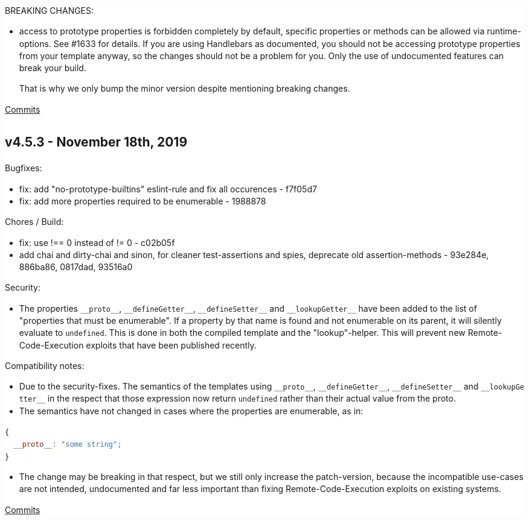 BREAKING CHANGES:

- access to prototype properties is forbidden completely by default, specific
  properties or methods can be allowed via runtime-options. See #1633 for
  details. If you are using Handlebars as documented, you should not be
  accessing prototype properties from your template anyway, so the changes
  should not be a problem for you. Only the use of undocumented features can
  break your build.

  That is why we only bump the minor version despite mentioning breaking
  changes.

[Commits](https://github.com/wycats/handlebars.js/compare/v4.5.3...v4.6.0)

## v4.5.3 - November 18th, 2019

Bugfixes:

- fix: add "no-prototype-builtins" eslint-rule and fix all occurences - f7f05d7
- fix: add more properties required to be enumerable - 1988878

Chores / Build:

- fix: use !== 0 instead of != 0 - c02b05f
- add chai and dirty-chai and sinon, for cleaner test-assertions and spies,
  deprecate old assertion-methods - 93e284e, 886ba86, 0817dad, 93516a0

Security:

- The properties `__proto__`, `__defineGetter__`, `__defineSetter__` and
  `__lookupGetter__` have been added to the list of "properties that must be
  enumerable". If a property by that name is found and not enumerable on its
  parent, it will silently evaluate to `undefined`. This is done in both the
  compiled template and the "lookup"-helper. This will prevent new
  Remote-Code-Execution exploits that have been published recently.

Compatibility notes:

- Due to the security-fixes. The semantics of the templates using `__proto__`,
  `__defineGetter__`, `__defineSetter__` and `__lookupGetter__` in the respect
  that those expression now return `undefined` rather than their actual value
  from the proto.
- The semantics have not changed in cases where the properties are enumerable,
  as in:

```js
{
  __proto__: "some string";
}
```

- The change may be breaking in that respect, but we still only increase the
  patch-version, because the incompatible use-cases are not intended,
  undocumented and far less important than fixing Remote-Code-Execution exploits
  on existing systems.

[Commits](https://github.com/wycats/handlebars.js/compare/v4.5.2...v4.5.3)
